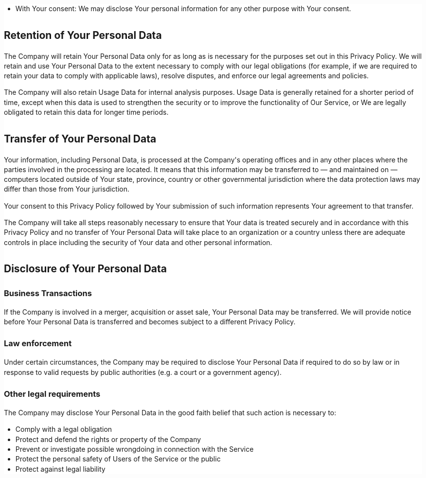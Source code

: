 * With Your consent: We may disclose Your personal information for any other purpose with Your consent.

## Retention of Your Personal Data
The Company will retain Your Personal Data only for as long as is necessary for the purposes set out in this Privacy Policy. We will retain and use Your Personal Data to the extent necessary to comply with our legal obligations (for example, if we are required to retain your data to comply with applicable laws), resolve disputes, and enforce our legal agreements and policies.

The Company will also retain Usage Data for internal analysis purposes. Usage Data is generally retained for a shorter period of time, except when this data is used to strengthen the security or to improve the functionality of Our Service, or We are legally obligated to retain this data for longer time periods.

## Transfer of Your Personal Data
Your information, including Personal Data, is processed at the Company's operating offices and in any other places where the parties involved in the processing are located. It means that this information may be transferred to — and maintained on — computers located outside of Your state, province, country or other governmental jurisdiction where the data protection laws may differ than those from Your jurisdiction.

Your consent to this Privacy Policy followed by Your submission of such information represents Your agreement to that transfer.

The Company will take all steps reasonably necessary to ensure that Your data is treated securely and in accordance with this Privacy Policy and no transfer of Your Personal Data will take place to an organization or a country unless there are adequate controls in place including the security of Your data and other personal information.

## Disclosure of Your Personal Data
### Business Transactions
If the Company is involved in a merger, acquisition or asset sale, Your Personal Data may be transferred. We will provide notice before Your Personal Data is transferred and becomes subject to a different Privacy Policy.

### Law enforcement
Under certain circumstances, the Company may be required to disclose Your Personal Data if required to do so by law or in response to valid requests by public authorities (e.g. a court or a government agency).

### Other legal requirements
The Company may disclose Your Personal Data in the good faith belief that such action is necessary to:

* Comply with a legal obligation
* Protect and defend the rights or property of the Company
* Prevent or investigate possible wrongdoing in connection with the Service
* Protect the personal safety of Users of the Service or the public
* Protect against legal liability
